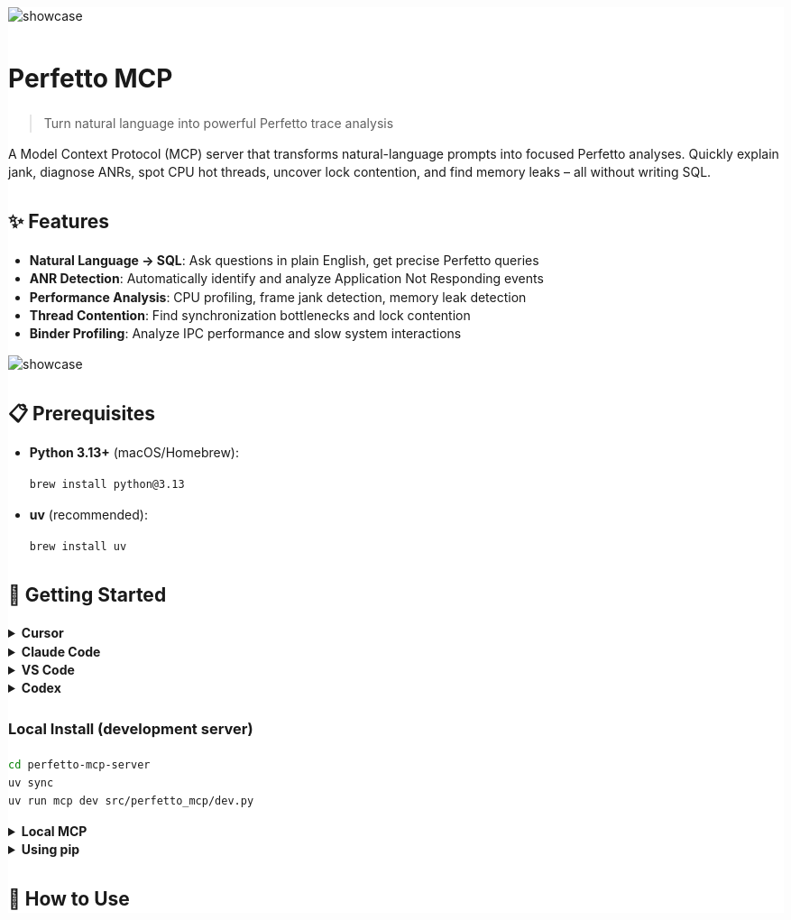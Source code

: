 ![showcase](./static/perfetto-mcp-logo.jpg)

# Perfetto MCP

> Turn natural language into powerful Perfetto trace analysis

A Model Context Protocol (MCP) server that transforms natural-language prompts into focused Perfetto analyses. Quickly explain jank, diagnose ANRs, spot CPU hot threads, uncover lock contention, and find memory leaks – all without writing SQL.

## ✨ Features

- **Natural Language → SQL**: Ask questions in plain English, get precise Perfetto queries
- **ANR Detection**: Automatically identify and analyze Application Not Responding events
- **Performance Analysis**: CPU profiling, frame jank detection, memory leak detection
- **Thread Contention**: Find synchronization bottlenecks and lock contention
- **Binder Profiling**: Analyze IPC performance and slow system interactions

![showcase](./static/Perfetto-mcp-showcase.gif)

## 📋 Prerequisites

- **Python 3.13+** (macOS/Homebrew):
  ```bash
  brew install python@3.13
  ```
- **uv** (recommended):
  ```bash
  brew install uv
  ```

## 🚀 Getting Started

<details><summary><strong>Cursor</strong></summary></details>

<details><summary><strong>Claude Code</strong></summary></details>

<details><summary><strong>VS Code</strong></summary></details>

<details><summary><strong>Codex</strong></summary></details>

### Local Install (development server)

```bash
cd perfetto-mcp-server
uv sync
uv run mcp dev src/perfetto_mcp/dev.py
```
<details><summary><strong>Local MCP</strong></summary></details>

<details><summary><strong>Using pip</strong></summary></details>

## 📖 How to Use
